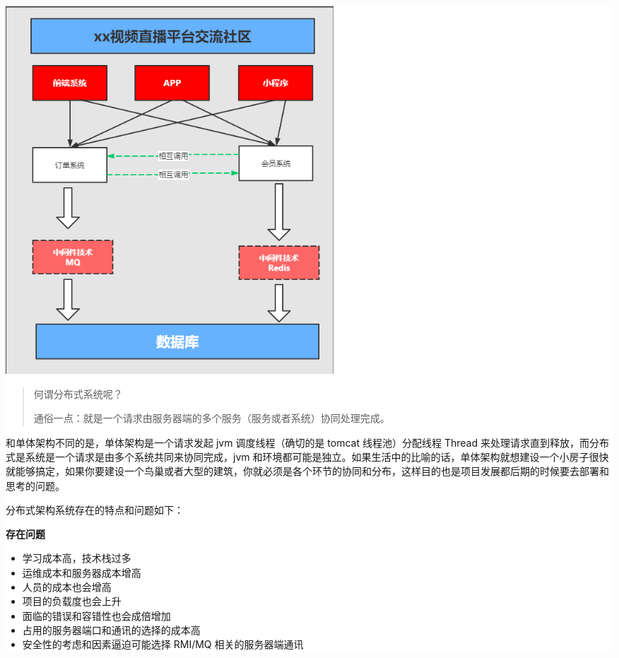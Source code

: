 <img src="img/image-20220513003238398.png" alt="image-20220513003238398" style="zoom:80%;" />

> 何谓分布式系统呢？
>
> 通俗一点：就是一个请求由服务器端的多个服务（服务或者系统）协同处理完成。

和单体架构不同的是，单体架构是一个请求发起 jvm 调度线程（确切的是 tomcat 线程池）分配线程 Thread 来处理请求直到释放，而分布式是系统是一个请求是由多个系统共同来协同完成，jvm 和环境都可能是独立。如果生活中的比喻的话，单体架构就想建设一个小房子很快就能够搞定，如果你要建设一个鸟巢或者大型的建筑，你就必须是各个环节的协同和分布，这样目的也是项目发展都后期的时候要去部署和思考的问题。

分布式架构系统存在的特点和问题如下：

**存在问题**

- 学习成本高，技术栈过多
- 运维成本和服务器成本增高
- 人员的成本也会增高
- 项目的负载度也会上升
- 面临的错误和容错性也会成倍增加
- 占用的服务器端口和通讯的选择的成本高
- 安全性的考虑和因素逼迫可能选择 RMI/MQ 相关的服务器端通讯
